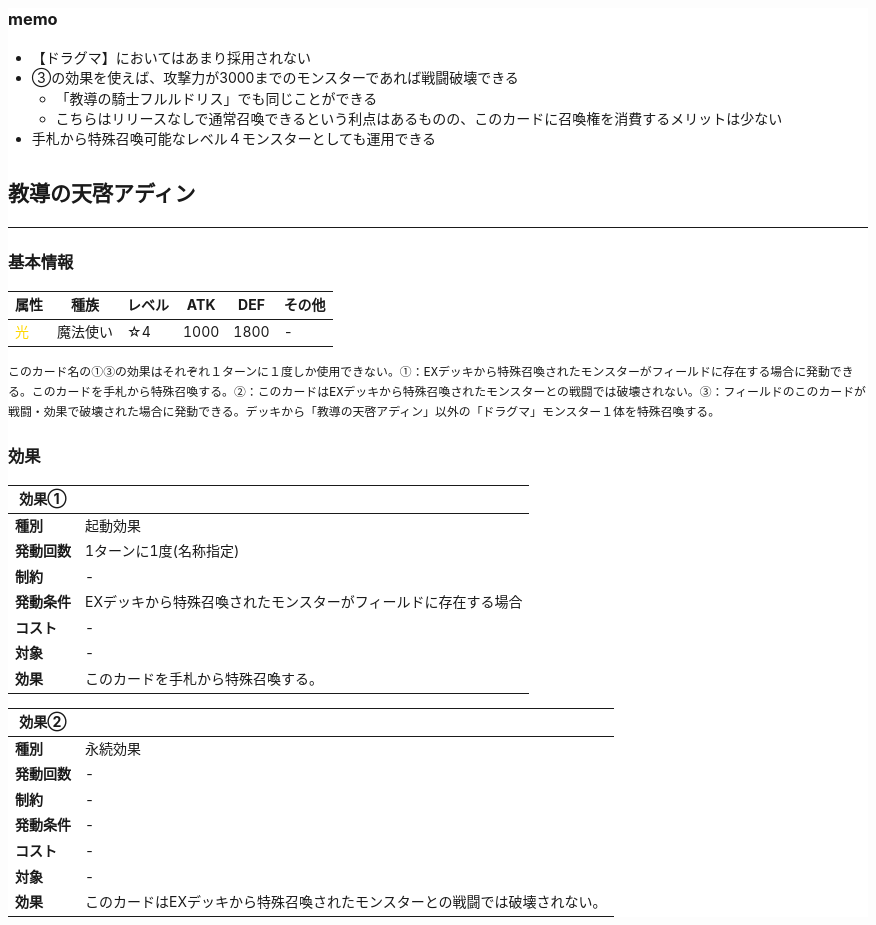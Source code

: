 ### memo
- 【ドラグマ】においてはあまり採用されない
- ③の効果を使えば、攻撃力が3000までのモンスターであれば戦闘破壊できる
  - 「教導の騎士フルルドリス」でも同じことができる
  - こちらはリリースなしで通常召喚できるという利点はあるものの、このカードに召喚権を消費するメリットは少ない
- 手札から特殊召喚可能なレベル４モンスターとしても運用できる


## 教導の天啓アディン
---

### 基本情報
|属性|種族|レベル|ATK|DEF|その他|
|---|---|---|---|---|---|
|<font color="gold">光</font>|魔法使い|☆4|1000|1800|-|
```
このカード名の①③の効果はそれぞれ１ターンに１度しか使用できない。①：EXデッキから特殊召喚されたモンスターがフィールドに存在する場合に発動できる。このカードを手札から特殊召喚する。②：このカードはEXデッキから特殊召喚されたモンスターとの戦闘では破壊されない。③：フィールドのこのカードが戦闘・効果で破壊された場合に発動できる。デッキから「教導の天啓アディン」以外の「ドラグマ」モンスター１体を特殊召喚する。
```

### 効果

|効果①||
|---|---|
|**種別**|起動効果|
|**発動回数**|1ターンに1度(名称指定)|
|**制約**|-|
|**発動条件**|EXデッキから特殊召喚されたモンスターがフィールドに存在する場合|
|**コスト**|-|
|**対象**|-|
|**効果**|このカードを手札から特殊召喚する。|

|効果②||
|---|---|
|**種別**|永続効果|
|**発動回数**|-|
|**制約**|-|
|**発動条件**|-|
|**コスト**|-|
|**対象**|-|
|**効果**|このカードはEXデッキから特殊召喚されたモンスターとの戦闘では破壊されない。|
